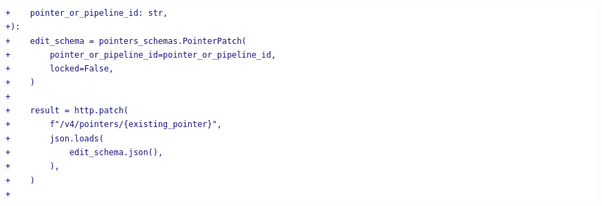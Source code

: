 ```diff
+    pointer_or_pipeline_id: str,
+):
+    edit_schema = pointers_schemas.PointerPatch(
+        pointer_or_pipeline_id=pointer_or_pipeline_id,
+        locked=False,
+    )
+
+    result = http.patch(
+        f"/v4/pointers/{existing_pointer}",
+        json.loads(
+            edit_schema.json(),
+        ),
+    )
+
